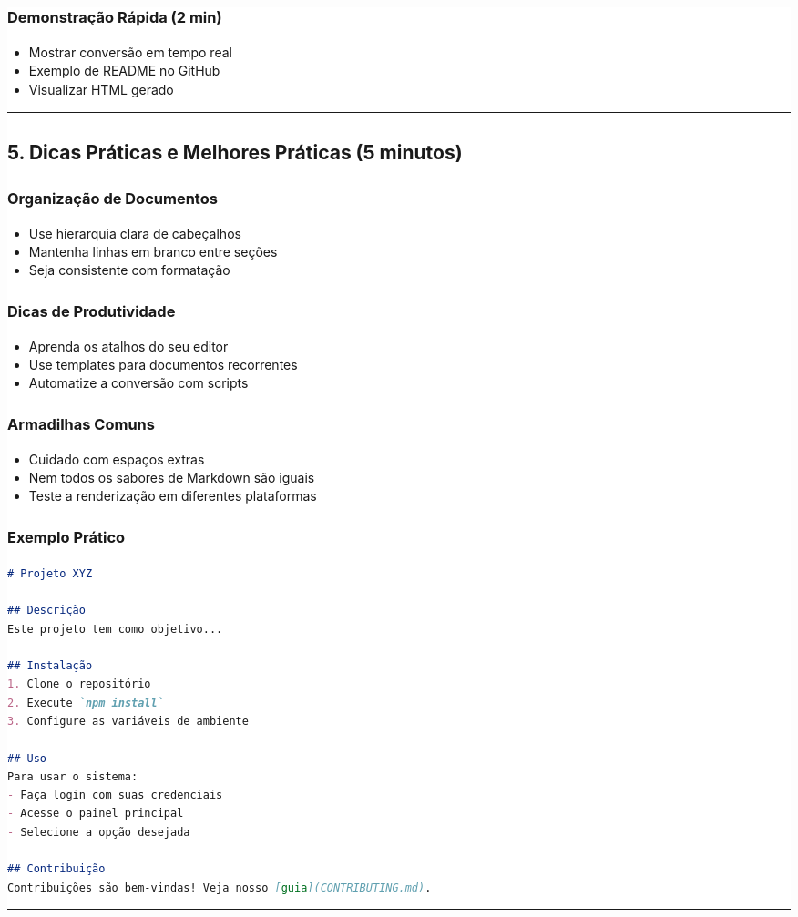 ### Demonstração Rápida (2 min)

- Mostrar conversão em tempo real
- Exemplo de README no GitHub
- Visualizar HTML gerado

---

## 5. Dicas Práticas e Melhores Práticas (5 minutos)

### Organização de Documentos

- Use hierarquia clara de cabeçalhos
- Mantenha linhas em branco entre seções
- Seja consistente com formatação

### Dicas de Produtividade

- Aprenda os atalhos do seu editor
- Use templates para documentos recorrentes
- Automatize a conversão com scripts

### Armadilhas Comuns

- Cuidado com espaços extras
- Nem todos os sabores de Markdown são iguais
- Teste a renderização em diferentes plataformas

### Exemplo Prático

```markdown
# Projeto XYZ

## Descrição
Este projeto tem como objetivo...

## Instalação
1. Clone o repositório
2. Execute `npm install`
3. Configure as variáveis de ambiente

## Uso
Para usar o sistema:
- Faça login com suas credenciais
- Acesse o painel principal
- Selecione a opção desejada

## Contribuição
Contribuições são bem-vindas! Veja nosso [guia](CONTRIBUTING.md).
```

---
